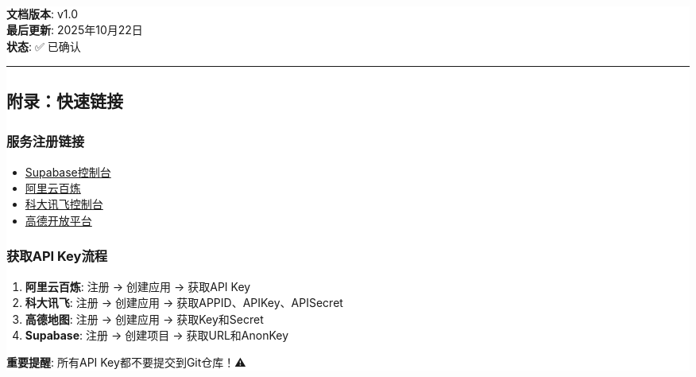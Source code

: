 
**文档版本**: v1.0  
**最后更新**: 2025年10月22日  
**状态**: ✅ 已确认

---

## 附录：快速链接

### 服务注册链接
- [Supabase控制台](https://app.supabase.com/)
- [阿里云百炼](https://bailian.console.aliyun.com/)
- [科大讯飞控制台](https://console.xfyun.cn/)
- [高德开放平台](https://console.amap.com/)

### 获取API Key流程
1. **阿里云百炼**: 注册 → 创建应用 → 获取API Key
2. **科大讯飞**: 注册 → 创建应用 → 获取APPID、APIKey、APISecret
3. **高德地图**: 注册 → 创建应用 → 获取Key和Secret
4. **Supabase**: 注册 → 创建项目 → 获取URL和AnonKey

**重要提醒**: 所有API Key都不要提交到Git仓库！⚠️
